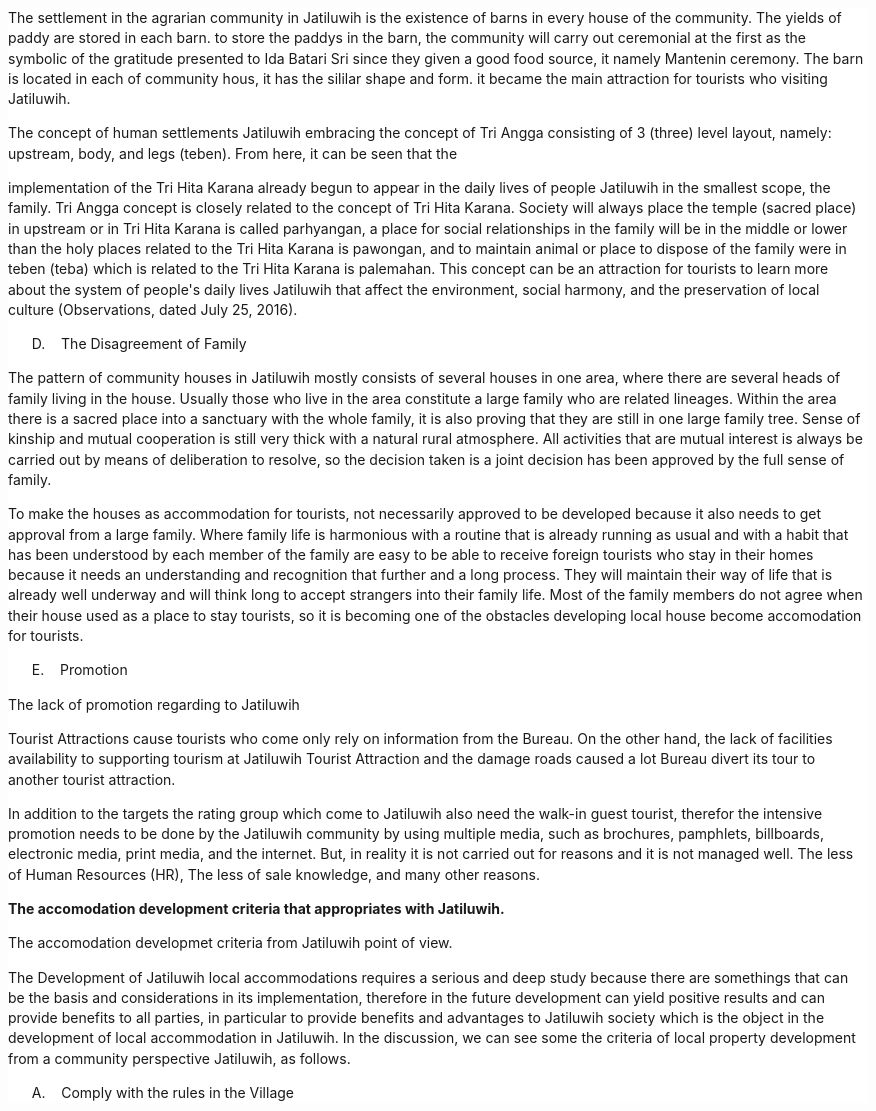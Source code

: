 <p><span class="font2">The settlement in the agrarian community in Jatiluwih is the existence of barns in every house of the community. The yields of paddy are stored in each barn. to store the paddys in the barn, the community will carry out ceremonial at the first as the symbolic of the gratitude presented to Ida Batari Sri since they given a good food source, it namely Mantenin ceremony. The barn is located in each of community hous, it has the sililar shape and form. it became the main attraction for tourists who visiting Jatiluwih.</span></p>
<p><span class="font2">The concept of human settlements Jatiluwih embracing the concept of Tri Angga consisting of 3 (three) level layout, namely: upstream, body, and legs (teben). From here, it can be seen that the</span></p>
<p><span class="font2">implementation of the Tri Hita Karana already begun to appear in the daily lives of people Jatiluwih in the smallest scope, the family. Tri Angga concept is closely related to the concept of Tri Hita Karana. Society will always place the temple (sacred place) in upstream or in Tri Hita Karana is called parhyangan, a place for social relationships in the family will be in the middle or lower than the holy places related to the Tri Hita Karana is pawongan, and to maintain animal or place to dispose of the family were in teben (teba) which is related to the Tri Hita Karana is palemahan. This concept can be an attraction for tourists to learn more about the system of people's daily lives Jatiluwih that affect the environment, social harmony, and the preservation of local culture (Observations, dated July 25, 2016).</span></p>
<ul style="list-style:none;"><li>
<p><span class="font2">D. &nbsp;&nbsp;&nbsp;The Disagreement of Family</span></p></li></ul>
<p><span class="font2">The pattern of community houses in Jatiluwih mostly consists of several houses in one area, where there are several heads of family living in the house. Usually those who live in the area constitute a large family who are related lineages. Within the area there is a sacred place into a sanctuary with the whole family, it is also proving that they are still in one large family tree. Sense of kinship and mutual cooperation is still very thick with a natural rural atmosphere. All activities that are mutual interest is always be carried out by means of deliberation to resolve, so the decision taken is a joint decision has been approved by the full sense of family.</span></p>
<p><span class="font2">To make the houses as accommodation for tourists, not necessarily approved to be developed because it also needs to get approval from a large family. Where family life is harmonious with a routine that is already running as usual and with a habit that has been understood by each member of the family are easy to be able to receive foreign tourists who stay in their homes because it needs an understanding and recognition that further and a long process. They will maintain their way of life that is already well underway and will think long to accept strangers into their family life. Most of the family members do not agree when their house used as a place to stay tourists, so it is becoming one of the obstacles developing local house become accomodation for tourists.</span></p>
<ul style="list-style:none;"><li>
<p><span class="font2">E. &nbsp;&nbsp;&nbsp;Promotion</span></p></li></ul>
<p><span class="font2">The lack of promotion regarding to Jatiluwih</span></p>
<p><span class="font2">Tourist Attractions cause tourists who come only rely on information from the Bureau. On the other hand, the lack of facilities availability to supporting tourism at Jatiluwih Tourist Attraction and the damage roads caused a lot Bureau divert its tour to another tourist attraction.</span></p>
<p><span class="font2">In addition to the targets the rating group which come to Jatiluwih also need the walk-in guest tourist, therefor the intensive promotion needs to be done by the Jatiluwih community by using multiple media, such as brochures, pamphlets, billboards, electronic media, print media, and the internet. But, in reality it is not carried out for reasons and it is not managed well. The less of Human Resources (HR), The less of sale knowledge, and many other reasons.</span></p>
<p><span class="font2" style="font-weight:bold;">The accomodation development criteria that appropriates with Jatiluwih.</span></p>
<p><span class="font2">The accomodation developmet criteria from Jatiluwih point of view.</span></p>
<p><span class="font2">The Development of Jatiluwih local accommodations requires a serious and deep study because there are somethings that can be the basis and considerations in its implementation, therefore in the future development can yield positive results and can provide benefits to all parties, in particular to provide benefits and advantages to Jatiluwih society which is the object in the development of local accommodation in Jatiluwih. In the discussion, we can see some the criteria of local property development from a community perspective Jatiluwih, as follows.</span></p>
<ul style="list-style:none;"><li>
<p><span class="font2">A. &nbsp;&nbsp;&nbsp;Comply with the rules in the Village</span></p></li></ul>